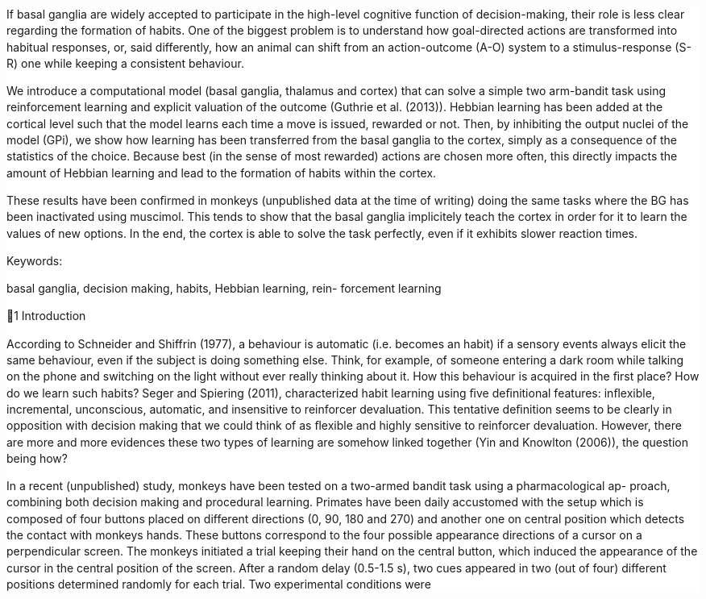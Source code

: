 If basal ganglia are widely accepted to participate in the high-level cognitive function of decision-making, their role is
less clear regarding the formation of habits. One of the biggest problem is to understand how goal-directed actions are
transformed into habitual responses, or, said differently, how an animal can shift from an action-outcome (A-O) system
to a stimulus-response (S-R) one while keeping a consistent behaviour.

We introduce a computational model (basal ganglia, thalamus and cortex) that can solve a simple two arm-bandit task
using reinforcement learning and explicit valuation of the outcome (Guthrie et al. (2013)). Hebbian learning has been
added at the cortical level such that the model learns each time a move is issued, rewarded or not. Then, by inhibiting
the output nuclei of the model (GPi), we show how learning has been transferred from the basal ganglia to the cortex,
simply as a consequence of the statistics of the choice. Because best (in the sense of most rewarded) actions are chosen
more often, this directly impacts the amount of Hebbian learning and lead to the formation of habits within the cortex.

These results have been conﬁrmed in monkeys (unpublished data at the time of writing) doing the same tasks where the
BG has been inactivated using muscimol. This tends to show that the basal ganglia implicitely teach the cortex in order
for it to learn the values of new options. In the end, the cortex is able to solve the task perfectly, even if it exhibits slower
reaction times.

Keywords:

basal ganglia, decision making, habits, Hebbian learning, rein-
forcement learning

1 Introduction

According to Schneider and Shiffrin (1977), a behaviour is automatic (i.e. becomes an habit) if a sensory events always
elicit the same behaviour, even if the subject is doing something else. Think, for example, of someone entering a dark
room while talking on the phone and switching on the light without ever really thinking about it. How this behaviour
is acquired in the ﬁrst place? How do we learn such habits? Seger and Spiering (2011), characterized habit learning
using ﬁve deﬁnitional features: inﬂexible, incremental, unconscious, automatic, and insensitive to reinforcer devaluation.
This tentative deﬁnition seems to be clearly in opposition with decision making that we could think of as ﬂexible and
highly sensitive to reinforcer devaluation. However, there are more and more evidences these two types of learning are
somehow linked together (Yin and Knowlton (2006)), the question being how?

In a recent (unpublished) study, monkeys have been tested on a two-armed bandit task using a pharmacological ap-
proach, combining both decision making and procedural learning. Primates have been daily accustomed with the setup
which is composed of four buttons placed on different directions (0, 90, 180 and 270) and another one on central position
which detects the contact with monkeys hands. These buttons correspond to the four possible appearance directions
of a cursor on a perpendicular screen. The monkeys initiated a trial keeping their hand on the central button, which
induced the appearance of the cursor in the central position of the screen. After a random delay (0.5-1.5 s), two cues
appeared in two (out of four) different positions determined randomly for each trial. Two experimental conditions were